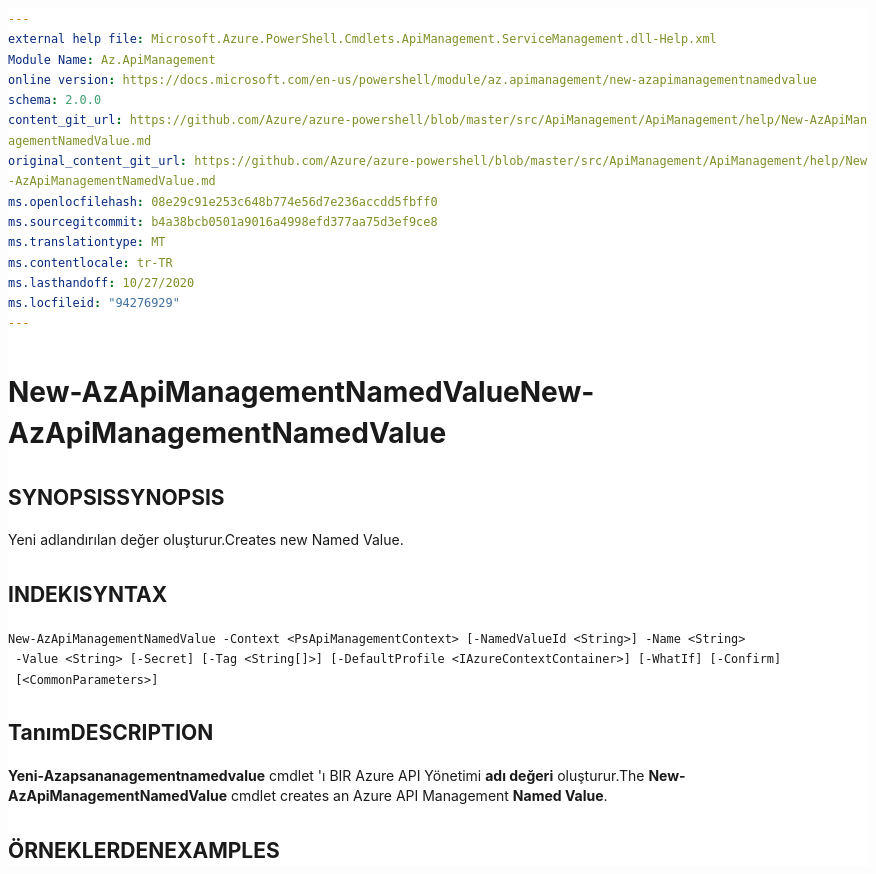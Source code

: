 ```yaml
---
external help file: Microsoft.Azure.PowerShell.Cmdlets.ApiManagement.ServiceManagement.dll-Help.xml
Module Name: Az.ApiManagement
online version: https://docs.microsoft.com/en-us/powershell/module/az.apimanagement/new-azapimanagementnamedvalue
schema: 2.0.0
content_git_url: https://github.com/Azure/azure-powershell/blob/master/src/ApiManagement/ApiManagement/help/New-AzApiManagementNamedValue.md
original_content_git_url: https://github.com/Azure/azure-powershell/blob/master/src/ApiManagement/ApiManagement/help/New-AzApiManagementNamedValue.md
ms.openlocfilehash: 08e29c91e253c648b774e56d7e236accdd5fbff0
ms.sourcegitcommit: b4a38bcb0501a9016a4998efd377aa75d3ef9ce8
ms.translationtype: MT
ms.contentlocale: tr-TR
ms.lasthandoff: 10/27/2020
ms.locfileid: "94276929"
---
```

# <span data-ttu-id="2edd9-101">New-AzApiManagementNamedValue</span><span class="sxs-lookup"><span data-stu-id="2edd9-101">New-AzApiManagementNamedValue</span></span>

## <span data-ttu-id="2edd9-102">SYNOPSIS</span><span class="sxs-lookup"><span data-stu-id="2edd9-102">SYNOPSIS</span></span>
<span data-ttu-id="2edd9-103">Yeni adlandırılan değer oluşturur.</span><span class="sxs-lookup"><span data-stu-id="2edd9-103">Creates new Named Value.</span></span>

## <span data-ttu-id="2edd9-104">INDEKI</span><span class="sxs-lookup"><span data-stu-id="2edd9-104">SYNTAX</span></span>

```
New-AzApiManagementNamedValue -Context <PsApiManagementContext> [-NamedValueId <String>] -Name <String>
 -Value <String> [-Secret] [-Tag <String[]>] [-DefaultProfile <IAzureContextContainer>] [-WhatIf] [-Confirm]
 [<CommonParameters>]
```

## <span data-ttu-id="2edd9-105">Tanım</span><span class="sxs-lookup"><span data-stu-id="2edd9-105">DESCRIPTION</span></span>
<span data-ttu-id="2edd9-106">**Yeni-Azapsananagementnamedvalue** cmdlet 'ı BIR Azure API Yönetimi **adı değeri** oluşturur.</span><span class="sxs-lookup"><span data-stu-id="2edd9-106">The **New-AzApiManagementNamedValue** cmdlet creates an Azure API Management **Named Value**.</span></span>

## <span data-ttu-id="2edd9-107">ÖRNEKLERDEN</span><span class="sxs-lookup"><span data-stu-id="2edd9-107">EXAMPLES</span></span>
